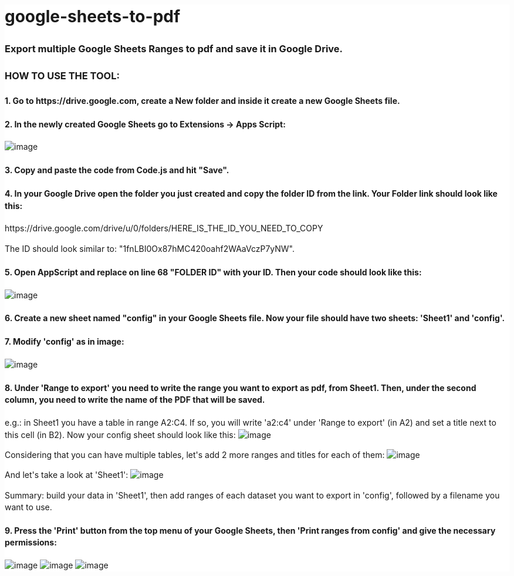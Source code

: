 # google-sheets-to-pdf
<h3>Export multiple Google Sheets Ranges to pdf and save it in Google Drive.</h3>


<h3>HOW TO USE THE TOOL:</h3>

<h4>1. Go to https://drive.google.com, create a New folder and inside it create a new Google Sheets file.</h4>


<h4>2. In the newly created Google Sheets go to Extensions -> Apps Script:</h4>
	<img width="742" alt="image" src="https://user-images.githubusercontent.com/96824916/230373037-cb8659eb-b734-467b-896c-8e791b470ab3.png">
  
<h4>3. Copy and paste the code from Code.js and hit "Save".</h4>

<h4>4. In your Google Drive open the folder you just created and copy the folder ID from the link. Your Folder link should look like this:</h4>
	https://drive.google.com/drive/u/0/folders/HERE_IS_THE_ID_YOU_NEED_TO_COPY
    
   The ID should look similar to: "1fnLBI0Ox87hMC420oahf2WAaVczP7yNW".
   
<h4>5. Open AppScript and replace on line 68 "FOLDER ID" with your ID. Then your code should look like this:</h4>
	<img width="1116" alt="image" src="https://user-images.githubusercontent.com/96824916/230375130-0c378432-738e-42da-a9c5-97e99bd4f341.png">

<h4>6. Create a new sheet named "config" in your Google Sheets file. Now your file should have two sheets: 'Sheet1' and 'config'.</h4>

<h4>7. Modify 'config' as in image:</h4>
	<img width="401" alt="image" src="https://user-images.githubusercontent.com/96824916/230383466-f36202ee-b170-4cac-8085-f3879e8000e4.png">

<h4>8. Under 'Range to export' you need to write the range you want to export as pdf, from Sheet1. Then, under the second column, you need to write the name of the PDF that will be saved. </h4>
	e.g.: in Sheet1 you have a table in range A2:C4. If so, you will write 'a2:c4' under 'Range to export' (in A2) and set a title next to this cell (in B2). Now your config sheet should look like this:

   <img width="401" alt="image" src="https://user-images.githubusercontent.com/96824916/230384342-e5f3d7a5-e108-4f3c-a169-3a29be9300e8.png">

   Considering that you can have multiple tables, let's add 2 more ranges and titles for each of them:
   <img width="401" alt="image" src="https://user-images.githubusercontent.com/96824916/230385323-dad242a0-659c-4a62-9191-a3e303ccbdd7.png">

   And let's take a look at 'Sheet1':
   <img width="985" alt="image" src="https://user-images.githubusercontent.com/96824916/230385488-4694eefa-1603-49b1-85d7-31a2a749f4e5.png">

   Summary: build your data in 'Sheet1', then add ranges of each dataset you want to export in 'config', followed by a filename you want to use.

<h4>9. Press the 'Print' button from the top menu of your Google Sheets, then 'Print ranges from config' and give the necessary permissions:</h4>
	<img width="985" alt="image" src="https://user-images.githubusercontent.com/96824916/230387329-b786f97f-3ed6-4ce2-922b-e8f88fbe5f2a.png">
	<img width="716" alt="image" src="https://user-images.githubusercontent.com/96824916/230387843-4bcc5ada-9c04-462e-a9ee-017eb725a9cc.png">
	<img width="716" alt="image" src="https://user-images.githubusercontent.com/96824916/230388058-4df33f54-ff21-4552-830a-f4b645238961.png">
